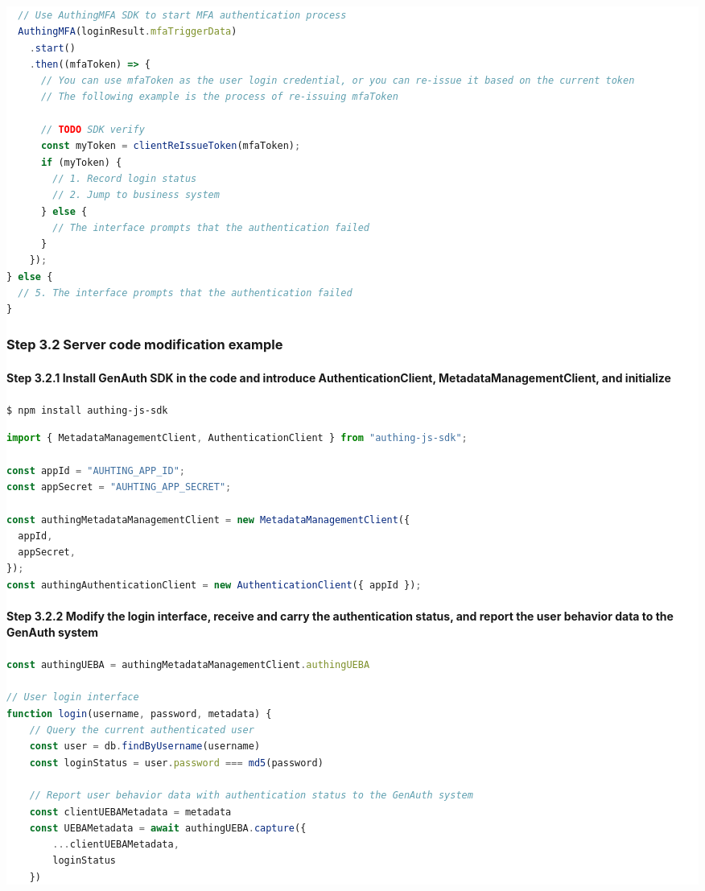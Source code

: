 ```javascript
  // Use AuthingMFA SDK to start MFA authentication process
  AuthingMFA(loginResult.mfaTriggerData)
    .start()
    .then((mfaToken) => {
      // You can use mfaToken as the user login credential, or you can re-issue it based on the current token
      // The following example is the process of re-issuing mfaToken

      // TODO SDK verify
      const myToken = clientReIssueToken(mfaToken);
      if (myToken) {
        // 1. Record login status
        // 2. Jump to business system
      } else {
        // The interface prompts that the authentication failed
      }
    });
} else {
  // 5. The interface prompts that the authentication failed
}
```

### Step 3.2 Server code modification example

#### Step 3.2.1 Install GenAuth SDK in the code and introduce AuthenticationClient, MetadataManagementClient, and initialize

```bash
$ npm install authing-js-sdk
```

```javascript
import { MetadataManagementClient, AuthenticationClient } from "authing-js-sdk";

const appId = "AUHTING_APP_ID";
const appSecret = "AUHTING_APP_SECRET";

const authingMetadataManagementClient = new MetadataManagementClient({
  appId,
  appSecret,
});
const authingAuthenticationClient = new AuthenticationClient({ appId });
```

#### Step 3.2.2 Modify the login interface, receive and carry the authentication status, and report the user behavior data to the GenAuth system

```javascript
const authingUEBA = authingMetadataManagementClient.authingUEBA

// User login interface
function login(username, password, metadata) {
    // Query the current authenticated user
    const user = db.findByUsername(username)
    const loginStatus = user.password === md5(password)

    // Report user behavior data with authentication status to the GenAuth system
    const clientUEBAMetadata = metadata
    const UEBAMetadata = await authingUEBA.capture({
        ...clientUEBAMetadata,
        loginStatus
    })

```